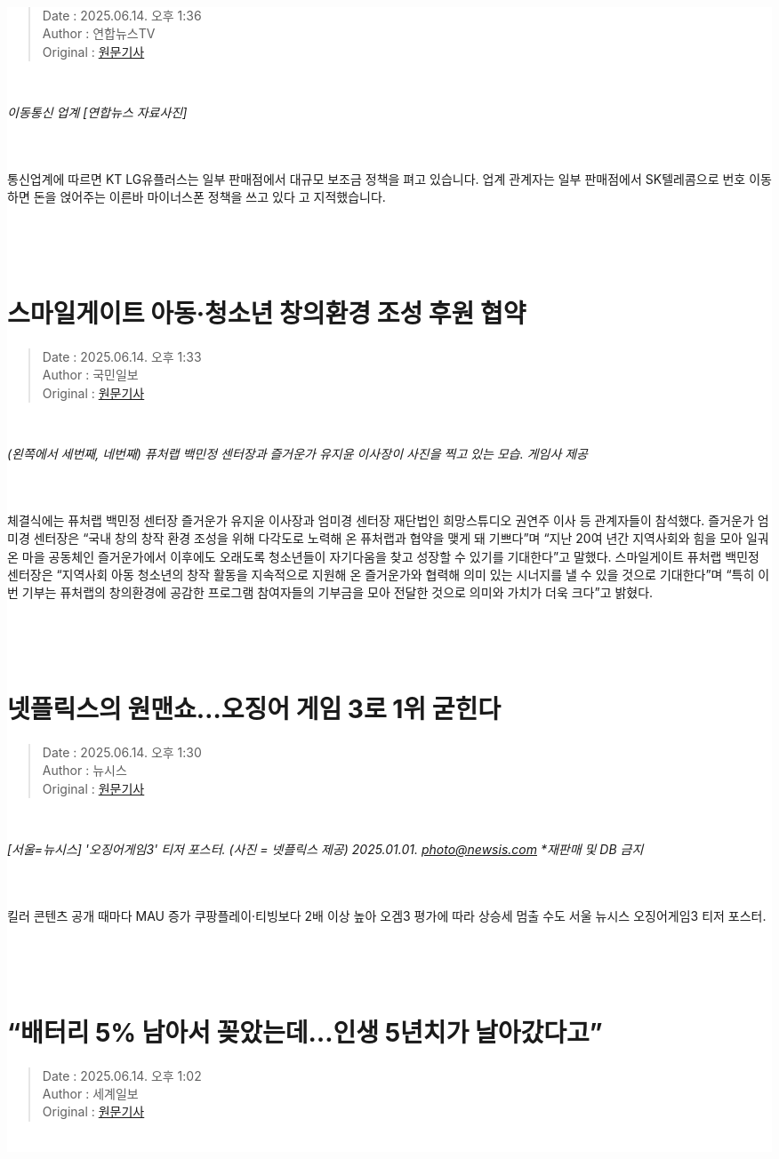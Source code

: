 > Date : 2025.06.14. 오후 1:36  
> Author : 연합뉴스TV  
> Original : [원문기사](https://n.news.naver.com/mnews/article/422/0000749460?sid=105)  
<br/>  
  
<img alt="이동통신 업계 [연합뉴스 자료사진]" class="_LAZY_LOADING _LAZY_LOADING_INIT_HIDE" src="https://imgnews.pstatic.net/image/422/2025/06/14/AKR20250614133514278_01_i_20250614133612755.jpg?type=w860" id="img1" style="display: none;"></img><em class="img_desc">이동통신 업계 [연합뉴스 자료사진]</em>  
<br/><br/>  
  
통신업계에 따르면 KT LG유플러스는 일부 판매점에서 대규모 보조금 정책을 펴고 있습니다.
업계 관계자는 일부 판매점에서 SK텔레콤으로 번호 이동하면 돈을 얹어주는 이른바 마이너스폰 정책을 쓰고 있다 고 지적했습니다.  
<br/><br/><br/>  

  
# 스마일게이트 아동·청소년 창의환경 조성 후원 협약  
  
> Date : 2025.06.14. 오후 1:33  
> Author : 국민일보  
> Original : [원문기사](https://n.news.naver.com/mnews/article/005/0001783060?sid=105)  
<br/>  
  
<img alt="(왼쪽에서 세번째, 네번째) 퓨처랩 백민정 센터장과 즐거운가 유지윤 이사장이 사진을 찍고 있는 모습. 게임사 제공" class="_LAZY_LOADING _LAZY_LOADING_INIT_HIDE" src="https://imgnews.pstatic.net/image/005/2025/06/14/2025061413313844801_1749875498_0028250932_20250614133309381.jpg?type=w860" id="img1" style="display: none;"></img><em class="img_desc">(왼쪽에서 세번째, 네번째) 퓨처랩 백민정 센터장과 즐거운가 유지윤 이사장이 사진을 찍고 있는 모습. 게임사 제공</em>  
<br/><br/>  
  
체결식에는 퓨처랩 백민정 센터장 즐거운가 유지윤 이사장과 엄미경 센터장 재단법인 희망스튜디오 권연주 이사 등 관계자들이 참석했다.
즐거운가 엄미경 센터장은 “국내 창의 창작 환경 조성을 위해 다각도로 노력해 온 퓨처랩과 협약을 맺게 돼 기쁘다”며 “지난 20여 년간 지역사회와 힘을 모아 일궈온 마을 공동체인 즐거운가에서 이후에도 오래도록 청소년들이 자기다움을 찾고 성장할 수 있기를 기대한다”고 말했다.
스마일게이트 퓨처랩 백민정 센터장은 “지역사회 아동 청소년의 창작 활동을 지속적으로 지원해 온 즐거운가와 협력해 의미 있는 시너지를 낼 수 있을 것으로 기대한다”며 “특히 이번 기부는 퓨처랩의 창의환경에 공감한 프로그램 참여자들의 기부금을 모아 전달한 것으로 의미와 가치가 더욱 크다”고 밝혔다.  
<br/><br/><br/>  

  
# 넷플릭스의 원맨쇼…오징어 게임 3로 1위 굳힌다  
  
> Date : 2025.06.14. 오후 1:30  
> Author : 뉴시스  
> Original : [원문기사](https://n.news.naver.com/mnews/article/003/0013303304?sid=105)  
<br/>  
  
<img alt="[서울=뉴시스] '오징어게임3' 티저 포스터. (사진 = 넷플릭스 제공) 2025.01.01. photo@newsis.com *재판매 및 DB 금지" class="_LAZY_LOADING _LAZY_LOADING_INIT_HIDE" src="https://imgnews.pstatic.net/image/003/2025/06/14/NISI20250101_0001741265_web_20250101181928_20250614133020788.jpg?type=w860" id="img1" style="display: none;"></img><em class="img_desc">[서울=뉴시스] '오징어게임3' 티저 포스터. (사진 = 넷플릭스 제공) 2025.01.01. photo@newsis.com *재판매 및 DB 금지</em>  
<br/><br/>  
  
킬러 콘텐츠 공개 때마다 MAU 증가 쿠팡플레이·티빙보다 2배 이상 높아 오겜3 평가에 따라 상승세 멈출 수도 서울 뉴시스 오징어게임3 티저 포스터.  
<br/><br/><br/>  

  
# “배터리 5% 남아서 꽂았는데…인생 5년치가 날아갔다고”  
  
> Date : 2025.06.14. 오후 1:02  
> Author : 세계일보  
> Original : [원문기사](https://n.news.naver.com/mnews/article/022/0004043550?sid=105)  
<br/>  
  